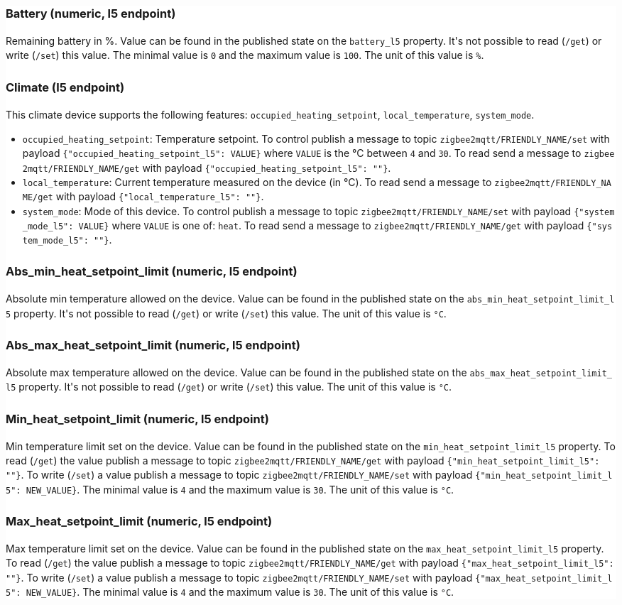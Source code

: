 ### Battery (numeric, l5 endpoint)
Remaining battery in %.
Value can be found in the published state on the `battery_l5` property.
It's not possible to read (`/get`) or write (`/set`) this value.
The minimal value is `0` and the maximum value is `100`.
The unit of this value is `%`.

### Climate (l5 endpoint)
This climate device supports the following features: `occupied_heating_setpoint`, `local_temperature`, `system_mode`.
- `occupied_heating_setpoint`: Temperature setpoint. To control publish a message to topic `zigbee2mqtt/FRIENDLY_NAME/set` with payload `{"occupied_heating_setpoint_l5": VALUE}` where `VALUE` is the °C between `4` and `30`. To read send a message to `zigbee2mqtt/FRIENDLY_NAME/get` with payload `{"occupied_heating_setpoint_l5": ""}`.
- `local_temperature`: Current temperature measured on the device (in °C). To read send a message to `zigbee2mqtt/FRIENDLY_NAME/get` with payload `{"local_temperature_l5": ""}`.
- `system_mode`: Mode of this device. To control publish a message to topic `zigbee2mqtt/FRIENDLY_NAME/set` with payload `{"system_mode_l5": VALUE}` where `VALUE` is one of: `heat`. To read send a message to `zigbee2mqtt/FRIENDLY_NAME/get` with payload `{"system_mode_l5": ""}`.

### Abs_min_heat_setpoint_limit (numeric, l5 endpoint)
Absolute min temperature allowed on the device.
Value can be found in the published state on the `abs_min_heat_setpoint_limit_l5` property.
It's not possible to read (`/get`) or write (`/set`) this value.
The unit of this value is `°C`.

### Abs_max_heat_setpoint_limit (numeric, l5 endpoint)
Absolute max temperature allowed on the device.
Value can be found in the published state on the `abs_max_heat_setpoint_limit_l5` property.
It's not possible to read (`/get`) or write (`/set`) this value.
The unit of this value is `°C`.

### Min_heat_setpoint_limit (numeric, l5 endpoint)
Min temperature limit set on the device.
Value can be found in the published state on the `min_heat_setpoint_limit_l5` property.
To read (`/get`) the value publish a message to topic `zigbee2mqtt/FRIENDLY_NAME/get` with payload `{"min_heat_setpoint_limit_l5": ""}`.
To write (`/set`) a value publish a message to topic `zigbee2mqtt/FRIENDLY_NAME/set` with payload `{"min_heat_setpoint_limit_l5": NEW_VALUE}`.
The minimal value is `4` and the maximum value is `30`.
The unit of this value is `°C`.

### Max_heat_setpoint_limit (numeric, l5 endpoint)
Max temperature limit set on the device.
Value can be found in the published state on the `max_heat_setpoint_limit_l5` property.
To read (`/get`) the value publish a message to topic `zigbee2mqtt/FRIENDLY_NAME/get` with payload `{"max_heat_setpoint_limit_l5": ""}`.
To write (`/set`) a value publish a message to topic `zigbee2mqtt/FRIENDLY_NAME/set` with payload `{"max_heat_setpoint_limit_l5": NEW_VALUE}`.
The minimal value is `4` and the maximum value is `30`.
The unit of this value is `°C`.

